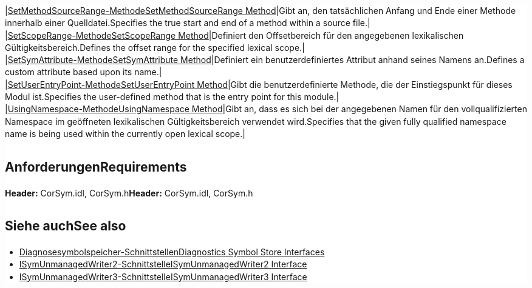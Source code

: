 |[<span data-ttu-id="1d706-146">SetMethodSourceRange-Methode</span><span class="sxs-lookup"><span data-stu-id="1d706-146">SetMethodSourceRange Method</span></span>](../../../../docs/framework/unmanaged-api/diagnostics/isymunmanagedwriter-setmethodsourcerange-method.md)|<span data-ttu-id="1d706-147">Gibt an, den tatsächlichen Anfang und Ende einer Methode innerhalb einer Quelldatei.</span><span class="sxs-lookup"><span data-stu-id="1d706-147">Specifies the true start and end of a method within a source file.</span></span>|  
|[<span data-ttu-id="1d706-148">SetScopeRange-Methode</span><span class="sxs-lookup"><span data-stu-id="1d706-148">SetScopeRange Method</span></span>](../../../../docs/framework/unmanaged-api/diagnostics/isymunmanagedwriter-setscoperange-method.md)|<span data-ttu-id="1d706-149">Definiert den Offsetbereich für den angegebenen lexikalischen Gültigkeitsbereich.</span><span class="sxs-lookup"><span data-stu-id="1d706-149">Defines the offset range for the specified lexical scope.</span></span>|  
|[<span data-ttu-id="1d706-150">SetSymAttribute-Methode</span><span class="sxs-lookup"><span data-stu-id="1d706-150">SetSymAttribute Method</span></span>](../../../../docs/framework/unmanaged-api/diagnostics/isymunmanagedwriter-setsymattribute-method.md)|<span data-ttu-id="1d706-151">Definiert ein benutzerdefiniertes Attribut anhand seines Namens an.</span><span class="sxs-lookup"><span data-stu-id="1d706-151">Defines a custom attribute based upon its name.</span></span>|  
|[<span data-ttu-id="1d706-152">SetUserEntryPoint-Methode</span><span class="sxs-lookup"><span data-stu-id="1d706-152">SetUserEntryPoint Method</span></span>](../../../../docs/framework/unmanaged-api/diagnostics/isymunmanagedwriter-setuserentrypoint-method.md)|<span data-ttu-id="1d706-153">Gibt die benutzerdefinierte Methode, die der Einstiegspunkt für dieses Modul ist.</span><span class="sxs-lookup"><span data-stu-id="1d706-153">Specifies the user-defined method that is the entry point for this module.</span></span>|  
|[<span data-ttu-id="1d706-154">UsingNamespace-Methode</span><span class="sxs-lookup"><span data-stu-id="1d706-154">UsingNamespace Method</span></span>](../../../../docs/framework/unmanaged-api/diagnostics/isymunmanagedwriter-usingnamespace-method.md)|<span data-ttu-id="1d706-155">Gibt an, dass es sich bei der angegebenen Namen für den vollqualifizierten Namespace im geöffneten lexikalischen Gültigkeitsbereich verwendet wird.</span><span class="sxs-lookup"><span data-stu-id="1d706-155">Specifies that the given fully qualified namespace name is being used within the currently open lexical scope.</span></span>|  
  
## <a name="requirements"></a><span data-ttu-id="1d706-156">Anforderungen</span><span class="sxs-lookup"><span data-stu-id="1d706-156">Requirements</span></span>  
 <span data-ttu-id="1d706-157">**Header:** CorSym.idl, CorSym.h</span><span class="sxs-lookup"><span data-stu-id="1d706-157">**Header:** CorSym.idl, CorSym.h</span></span>  
  
## <a name="see-also"></a><span data-ttu-id="1d706-158">Siehe auch</span><span class="sxs-lookup"><span data-stu-id="1d706-158">See also</span></span>
- [<span data-ttu-id="1d706-159">Diagnosesymbolspeicher-Schnittstellen</span><span class="sxs-lookup"><span data-stu-id="1d706-159">Diagnostics Symbol Store Interfaces</span></span>](../../../../docs/framework/unmanaged-api/diagnostics/diagnostics-symbol-store-interfaces.md)
- [<span data-ttu-id="1d706-160">ISymUnmanagedWriter2-Schnittstelle</span><span class="sxs-lookup"><span data-stu-id="1d706-160">ISymUnmanagedWriter2 Interface</span></span>](../../../../docs/framework/unmanaged-api/diagnostics/isymunmanagedwriter2-interface.md)
- [<span data-ttu-id="1d706-161">ISymUnmanagedWriter3-Schnittstelle</span><span class="sxs-lookup"><span data-stu-id="1d706-161">ISymUnmanagedWriter3 Interface</span></span>](../../../../docs/framework/unmanaged-api/diagnostics/isymunmanagedwriter3-interface.md)
